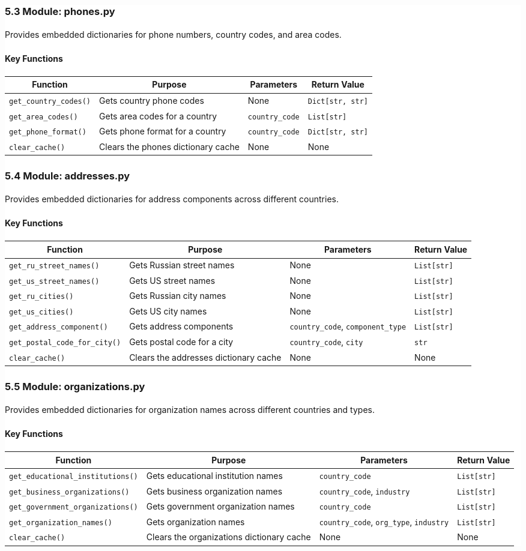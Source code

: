 ### 5.3 Module: phones.py

Provides embedded dictionaries for phone numbers, country codes, and area codes.

#### Key Functions

|Function|Purpose|Parameters|Return Value|
|---|---|---|---|
|`get_country_codes()`|Gets country phone codes|None|`Dict[str, str]`|
|`get_area_codes()`|Gets area codes for a country|`country_code`|`List[str]`|
|`get_phone_format()`|Gets phone format for a country|`country_code`|`Dict[str, str]`|
|`clear_cache()`|Clears the phones dictionary cache|None|None|

### 5.4 Module: addresses.py

Provides embedded dictionaries for address components across different countries.

#### Key Functions

|Function|Purpose|Parameters|Return Value|
|---|---|---|---|
|`get_ru_street_names()`|Gets Russian street names|None|`List[str]`|
|`get_us_street_names()`|Gets US street names|None|`List[str]`|
|`get_ru_cities()`|Gets Russian city names|None|`List[str]`|
|`get_us_cities()`|Gets US city names|None|`List[str]`|
|`get_address_component()`|Gets address components|`country_code`, `component_type`|`List[str]`|
|`get_postal_code_for_city()`|Gets postal code for a city|`country_code`, `city`|`str`|
|`clear_cache()`|Clears the addresses dictionary cache|None|None|

### 5.5 Module: organizations.py

Provides embedded dictionaries for organization names across different countries and types.

#### Key Functions

|Function|Purpose|Parameters|Return Value|
|---|---|---|---|
|`get_educational_institutions()`|Gets educational institution names|`country_code`|`List[str]`|
|`get_business_organizations()`|Gets business organization names|`country_code`, `industry`|`List[str]`|
|`get_government_organizations()`|Gets government organization names|`country_code`|`List[str]`|
|`get_organization_names()`|Gets organization names|`country_code`, `org_type`, `industry`|`List[str]`|
|`clear_cache()`|Clears the organizations dictionary cache|None|None|
